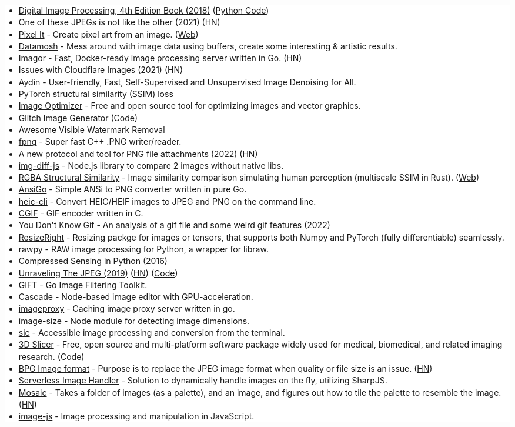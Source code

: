 - [Digital Image Processing, 4th Edition Book (2018)](https://www.pearson.com/us/higher-education/program/Gonzalez-Digital-Image-Processing-4th-Edition/PGM241219.html) ([Python Code](https://github.com/merveenoyan/Digital_Image_Processing_Python))
- [One of these JPEGs is not like the other (2021)](https://blog.benjojo.co.uk/post/not-all-jpegs-are-the-same) ([HN](https://news.ycombinator.com/item?id=29276300))
- [Pixel It](https://github.com/giventofly/pixelit) - Create pixel art from an image. ([Web](https://giventofly.github.io/pixelit/))
- [Datamosh](https://github.com/Datamosh-js/datamosh) - Mess around with image data using buffers, create some interesting & artistic results.
- [Imagor](https://github.com/cshum/imagor) - Fast, Docker-ready image processing server written in Go. ([HN](https://news.ycombinator.com/item?id=29514322))
- [Issues with Cloudflare Images (2021)](https://blog.klungo.no/2021/12/07/cloudflare-images-has-a-lot-of-issues/) ([HN](https://news.ycombinator.com/item?id=29474743))
- [Aydin](https://github.com/royerlab/aydin) - User-friendly, Fast, Self-Supervised and Unsupervised Image Denoising for All.
- [PyTorch structural similarity (SSIM) loss](https://github.com/Po-Hsun-Su/pytorch-ssim)
- [Image Optimizer](https://github.com/antonreshetov/image-optimizer) - Free and open source tool for optimizing images and vector graphics.
- [Glitch Image Generator](https://glitchyimage.com/) ([Code](https://github.com/adamfuhrer/glitch-image))
- [Awesome Visible Watermark Removal](https://github.com/bcmi/Awesome-Visible-Watermark-Removal)
- [fpng](https://github.com/richgel999/fpng) - Super fast C++ .PNG writer/reader.
- [A new protocol and tool for PNG file attachments (2022)](https://nullprogram.com/blog/2021/12/31/) ([HN](https://news.ycombinator.com/item?id=29753186))
- [img-diff-js](https://github.com/reg-viz/img-diff-js) - Node.js library to compare 2 images without native libs.
- [RGBA Structural Similarity](https://github.com/kornelski/dssim) - Image similarity comparison simulating human perception (multiscale SSIM in Rust). ([Web](https://kornel.ski/dssim))
- [AnsiGo](https://github.com/ansilove/ansigo) - Simple ANSi to PNG converter written in pure Go.
- [heic-cli](https://github.com/catdad-experiments/heic-cli) - Convert HEIC/HEIF images to JPEG and PNG on the command line.
- [CGIF](https://github.com/dloebl/cgif) - GIF encoder written in C.
- [You Don't Know Gif - An analysis of a gif file and some weird gif features (2022)](https://blog.darrien.dev/posts/you-dont-know-gif/)
- [ResizeRight](https://github.com/assafshocher/ResizeRight) - Resizing packge for images or tensors, that supports both Numpy and PyTorch (fully differentiable) seamlessly.
- [rawpy](https://github.com/letmaik/rawpy) - RAW image processing for Python, a wrapper for libraw.
- [Compressed Sensing in Python (2016)](http://www.pyrunner.com/weblog/2016/05/26/compressed-sensing-python/)
- [Unraveling The JPEG (2019)](https://parametric.press/issue-01/unraveling-the-jpeg/) ([HN](https://news.ycombinator.com/item?id=30597322)) ([Code](https://github.com/ParametricPress/01-unraveling-the-jpeg))
- [GIFT](https://github.com/disintegration/gift) - Go Image Filtering Toolkit.
- [Cascade](https://github.com/ttddee/Cascade) - Node-based image editor with GPU-acceleration.
- [imageproxy](https://github.com/willnorris/imageproxy) - Caching image proxy server written in go.
- [image-size](https://github.com/image-size/image-size) - Node module for detecting image dimensions.
- [sic](https://github.com/foresterre/sic) - Accessible image processing and conversion from the terminal.
- [3D Slicer](https://www.slicer.org/) - Free, open source and multi-platform software package widely used for medical, biomedical, and related imaging research. ([Code](https://github.com/Slicer/Slicer))
- [BPG Image format](https://bellard.org/bpg/) - Purpose is to replace the JPEG image format when quality or file size is an issue. ([HN](https://news.ycombinator.com/item?id=30712944))
- [Serverless Image Handler](https://github.com/aws-solutions/serverless-image-handler) - Solution to dynamically handle images on the fly, utilizing SharpJS.
- [Mosaic](https://github.com/ahhhh6980/Mosaic) - Takes a folder of images (as a palette), and an image, and figures out how to tile the palette to resemble the image. ([HN](https://news.ycombinator.com/item?id=30739304))
- [image-js](https://github.com/image-js/image-js) - Image processing and manipulation in JavaScript.